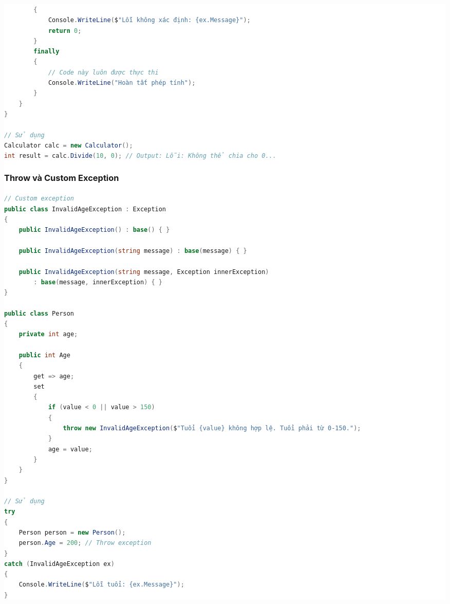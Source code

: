 ```csharp
        {
            Console.WriteLine($"Lỗi không xác định: {ex.Message}");
            return 0;
        }
        finally
        {
            // Code này luôn được thực thi
            Console.WriteLine("Hoàn tất phép tính");
        }
    }
}

// Sử dụng
Calculator calc = new Calculator();
int result = calc.Divide(10, 0); // Output: Lỗi: Không thể chia cho 0...
```

### Throw và Custom Exception

```csharp
// Custom exception
public class InvalidAgeException : Exception
{
    public InvalidAgeException() : base() { }
    
    public InvalidAgeException(string message) : base(message) { }
    
    public InvalidAgeException(string message, Exception innerException) 
        : base(message, innerException) { }
}

public class Person
{
    private int age;

    public int Age
    {
        get => age;
        set
        {
            if (value < 0 || value > 150)
            {
                throw new InvalidAgeException($"Tuổi {value} không hợp lệ. Tuổi phải từ 0-150.");
            }
            age = value;
        }
    }
}

// Sử dụng
try
{
    Person person = new Person();
    person.Age = 200; // Throw exception
}
catch (InvalidAgeException ex)
{
    Console.WriteLine($"Lỗi tuổi: {ex.Message}");
}
```
